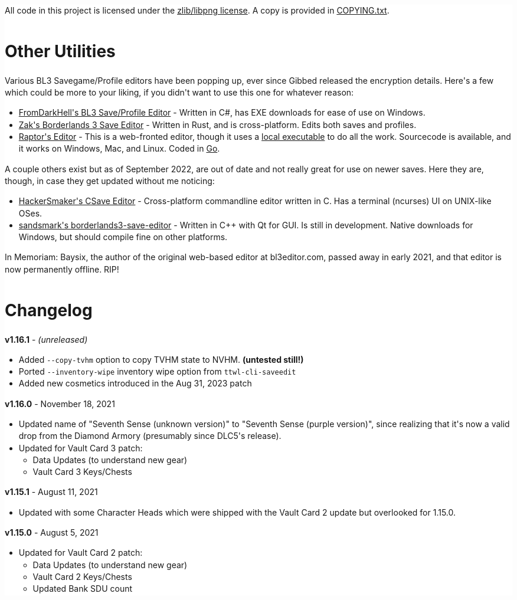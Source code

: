 All code in this project is licensed under the
[zlib/libpng license](https://opensource.org/licenses/Zlib).  A copy is
provided in [COPYING.txt](COPYING.txt).

# Other Utilities

Various BL3 Savegame/Profile editors have been popping up, ever since Gibbed
released the encryption details.  Here's a few which could be more to your
liking, if you didn't want to use this one for whatever reason:

- [FromDarkHell's BL3 Save/Profile Editor](https://github.com/FromDarkHell/BL3SaveEditor) -
  Written in C#, has EXE downloads for ease of use on Windows.
- [Zak's Borderlands 3 Save Editor](https://github.com/ZakisM/bl3_save_edit) - Written
  in Rust, and is cross-platform.  Edits both saves and profiles.
- [Raptor's Editor](https://bl3.swiss.dev/) - This is a web-fronted editor,
  though it uses a [local executable](https://github.com/cfi2017/bl3-save/releases)
  to do all the work.  Sourcecode is available, and it works on Windows, Mac,
  and Linux.  Coded in [Go](https://golang.org/).

A couple others exist but as of September 2022, are out of date and not really great
for use on newer saves.  Here they are, though, in case they get updated without
me noticing:

- [HackerSmaker's CSave Editor](https://github.com/HackerSmacker/CSave) - Cross-platform
  commandline editor written in C.  Has a terminal (ncurses) UI on UNIX-like OSes.
- [sandsmark's borderlands3-save-editor](https://github.com/sandsmark/borderlands3-save-editor) -
  Written in C++ with Qt for GUI.  Is still in development.  Native downloads
  for Windows, but should compile fine on other platforms.

In Memoriam: Baysix, the author of the original web-based editor at bl3editor.com,
passed away in early 2021, and that editor is now permanently offline.  RIP!

# Changelog

**v1.16.1** - *(unreleased)*
 - Added `--copy-tvhm` option to copy TVHM state to NVHM.  **(untested still!)**
 - Ported `--inventory-wipe` inventory wipe option from `ttwl-cli-saveedit`
 - Added new cosmetics introduced in the Aug 31, 2023 patch

**v1.16.0** - November 18, 2021
 - Updated name of "Seventh Sense (unknown version)" to "Seventh Sense (purple
   version)", since realizing that it's now a valid drop from the Diamond
   Armory (presumably since DLC5's release).
 - Updated for Vault Card 3 patch:
   - Data Updates (to understand new gear)
   - Vault Card 3 Keys/Chests

**v1.15.1** - August 11, 2021
 - Updated with some Character Heads which were shipped with the Vault Card 2
   update but overlooked for 1.15.0.

**v1.15.0** - August 5, 2021
 - Updated for Vault Card 2 patch:
   - Data Updates (to understand new gear)
   - Vault Card 2 Keys/Chests
   - Updated Bank SDU count
